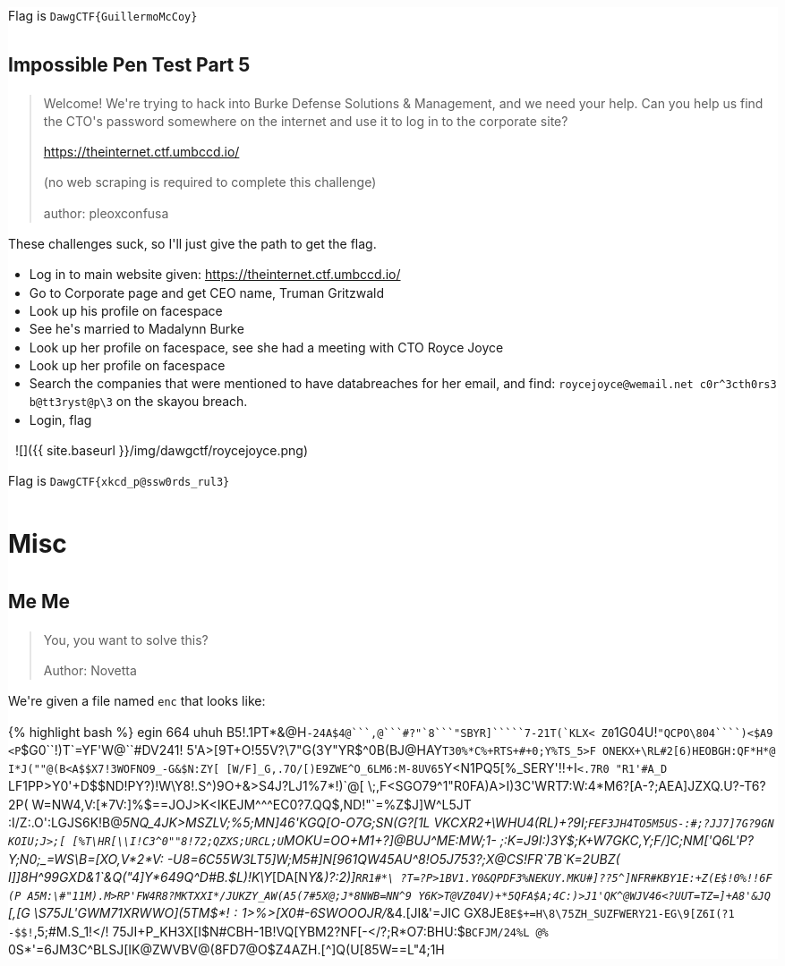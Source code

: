 Flag is `DawgCTF{GuillermoMcCoy}`

## Impossible Pen Test Part 5
>
> Welcome! We're trying to hack into Burke Defense Solutions & Management, and we need your help. Can you help us find the CTO's password somewhere on the internet and use it to log in to the corporate site?
>
> https://theinternet.ctf.umbccd.io/
>
> (no web scraping is required to complete this challenge)
>
> author: pleoxconfusa

These challenges suck, so I'll just give the path to get the flag.

* Log in to main website given: https://theinternet.ctf.umbccd.io/
* Go to Corporate page and get CEO name, Truman Gritzwald
* Look up his profile on facespace
* See he's married to Madalynn Burke
* Look up her profile on facespace, see she had a meeting with CTO Royce Joyce
* Look up her profile on facespace
* Search the companies that were mentioned to have databreaches for her email, and find: `roycejoyce@wemail.net	c0r^3cth0rs3b@tt3ryst@p\3` on the skayou breach.
* Login, flag

&nbsp;
![]({{ site.baseurl }}/img/dawgctf/roycejoyce.png)
&nbsp;

Flag is `DawgCTF{xkcd_p@ssw0rds_rul3}`

# Misc
## Me Me
> You, you want to solve this?
>
> Author: Novetta

We're given a file named `enc` that looks like:

{% highlight bash %}
egin 664 uhuh
B5!.1PT*&@H````-24A$4@```,@```#?"`8```"SBYR]`````7-21T(`KLX<
Z0````1G04U!``"QCPO\804````)<$A9<P``$G0``!)T`=YF'W@``#DV241!
5'A>[9T+O!55V?\7"G(3Y"YR$^0B(BJ@HAY`T30%*C%+RTS+#+0;Y%TS_5>F
ONEKX+\RL#2[6)HEOBGH:QF*H*@I*J(""@(B<A$$X7!3WOFNO9_-G&$N:ZY[
[W/F]_G,.7O/[)E9ZWE^O_6LM6:M-8UV65`Y<N1PQ5[%_SERY'!!+I`<.7R0
"R1'#A_D`LF1PP>Y0'+D\$$ND!PY?)!W\Y8!.S^)9O+&>S4J?LJ1%7*!)`@[
\;,F<SGO79^1"R0FA)A>I)3C'WRT7:W:4*M6?[A-?;AEA]JZXQ.U?-T6?2P(
W=NW4,V:[*7V:]%$==JOJ>K<IKEJM^\^^EC0?7.QQ$,ND!"`=%Z$J]W^L5JT
:I/Z:.O':LGJS6K!B@_5NQ_4JK>MSZLV;%5;MN]46'KGQ[O-O7G;SN(G?[1L
VKCXR2+\WHU4(RL)+?9I;`FEF3JH4TO5M5US-:#;?JJ7]7G?9GNKOIU;J>;[
[%T\HR[\\I!C3^0""8!72;QZXS;URCL;U`MOKU=OO+M1+?]@BUJ^ME:MW;1-
;:K=J9I:)3Y$;K+W7GKC,Y;F/]C;NM['Q6L'P?Y;N0;_=WS\B=[XO,V*2*V:
-U8=6C55W3LT5]W;M5#]N[961QW45AU^8!O5J753?;X@CS!FR`7B`K=2UBZ(
I]]8H^99GXD&1`&Q("4]Y*649Q^D#B.$L)!K\Y_[DA[N*Y&)?:2)]`RR1#*\
?T=?P>1BV1.Y0&QPDF3%NEKUY.MKU#]??5^]NFR#KBY1E:+Z(E$!0%!!6F(P
A5M:\#"11M).M>RP'FW4R8?MKTXXI*/JUKZY_AW(A5(7#5X@;J*8NWB=NN^9
Y6K>T@VZ04V)+*5QFA$A;4C:)>J1'QK^@WJV46<?UUT=TZ=]+A8'&JQ`[,[G
\\S75JL'GWM71XRWWO](5TM$$*!:1>$%>[X0#-6SWOOOJR/*&4.[JI&'=JIC
GX8JE`8E$+=H\8\75ZH_SUZFWERY21-EG\9[Z6I(?1-$$!`,5;#M.S_1!</!
75JI+P_KH3X[I$N#CBH-1B!VQ[YBM2?NF[-</?;R*O7:BHU:$`BCFJM/24%L
@%`0S*'=6JM3C^BLSJ[IK@ZWVBV@(8FD7@O$Z4AZH.[^]Q(U[85W==L"4;1H